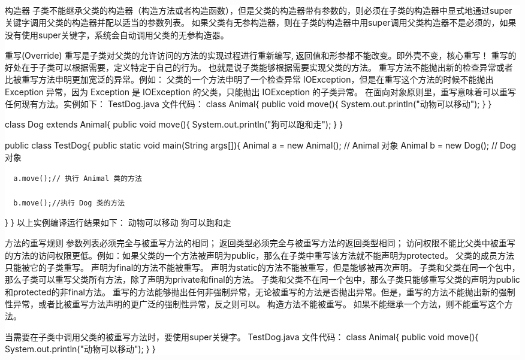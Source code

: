 

构造器
子类不能继承父类的构造器（构造方法或者构造函数），但是父类的构造器带有参数的，则必须在子类的构造器中显式地通过super关键字调用父类的构造器并配以适当的参数列表。
如果父类有无参构造器，则在子类的构造器中用super调用父类构造器不是必须的，如果没有使用super关键字，系统会自动调用父类的无参构造器。


重写(Override)
重写是子类对父类的允许访问的方法的实现过程进行重新编写, 返回值和形参都不能改变。即外壳不变，核心重写！
重写的好处在于子类可以根据需要，定义特定于自己的行为。 也就是说子类能够根据需要实现父类的方法。
重写方法不能抛出新的检查异常或者比被重写方法申明更加宽泛的异常。例如： 父类的一个方法申明了一个检查异常 IOException，但是在重写这个方法的时候不能抛出 Exception 异常，因为 Exception 是 IOException 的父类，只能抛出 IOException 的子类异常。
在面向对象原则里，重写意味着可以重写任何现有方法。实例如下：
TestDog.java 文件代码：
class Animal{
   public void move(){
      System.out.println("动物可以移动");
   }
}
 
class Dog extends Animal{
   public void move(){
      System.out.println("狗可以跑和走");
   }
}
 
public class TestDog{
   public static void main(String args[]){
      Animal a = new Animal(); // Animal 对象
      Animal b = new Dog(); // Dog 对象
 
      a.move();// 执行 Animal 类的方法
 
      b.move();//执行 Dog 类的方法
   }
}
以上实例编译运行结果如下：
动物可以移动
狗可以跑和走

方法的重写规则
    参数列表必须完全与被重写方法的相同；
    返回类型必须完全与被重写方法的返回类型相同；
    访问权限不能比父类中被重写的方法的访问权限更低。例如：如果父类的一个方法被声明为public，那么在子类中重写该方法就不能声明为protected。
    父类的成员方法只能被它的子类重写。
    声明为final的方法不能被重写。
    声明为static的方法不能被重写，但是能够被再次声明。
    子类和父类在同一个包中，那么子类可以重写父类所有方法，除了声明为private和final的方法。
    子类和父类不在同一个包中，那么子类只能够重写父类的声明为public和protected的非final方法。
    重写的方法能够抛出任何非强制异常，无论被重写的方法是否抛出异常。但是，重写的方法不能抛出新的强制性异常，或者比被重写方法声明的更广泛的强制性异常，反之则可以。
    构造方法不能被重写。
    如果不能继承一个方法，则不能重写这个方法。

当需要在子类中调用父类的被重写方法时，要使用super关键字。
TestDog.java 文件代码：
class Animal{
   public void move(){
      System.out.println("动物可以移动");
   }
}
 